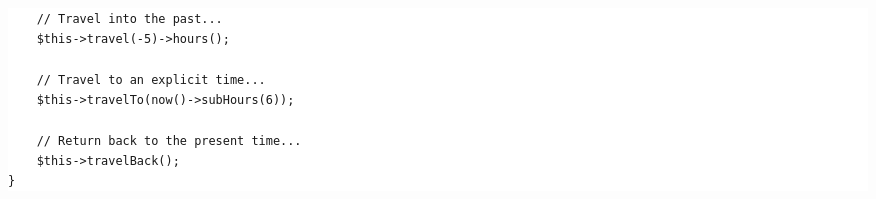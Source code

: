         // Travel into the past...
        $this->travel(-5)->hours();

        // Travel to an explicit time...
        $this->travelTo(now()->subHours(6));

        // Return back to the present time...
        $this->travelBack();
    }
